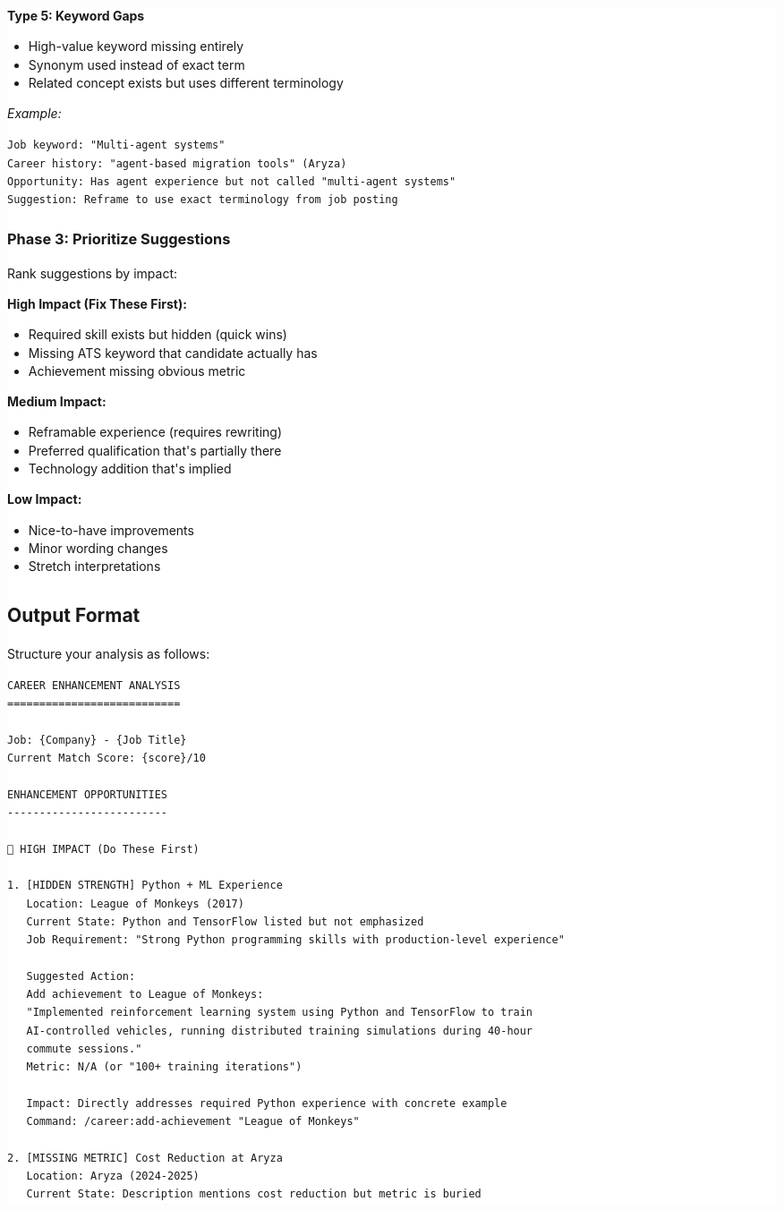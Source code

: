 **Type 5: Keyword Gaps**
- High-value keyword missing entirely
- Synonym used instead of exact term
- Related concept exists but uses different terminology

*Example:*
```
Job keyword: "Multi-agent systems"
Career history: "agent-based migration tools" (Aryza)
Opportunity: Has agent experience but not called "multi-agent systems"
Suggestion: Reframe to use exact terminology from job posting
```

### Phase 3: Prioritize Suggestions

Rank suggestions by impact:

**High Impact (Fix These First):**
- Required skill exists but hidden (quick wins)
- Missing ATS keyword that candidate actually has
- Achievement missing obvious metric

**Medium Impact:**
- Reframable experience (requires rewriting)
- Preferred qualification that's partially there
- Technology addition that's implied

**Low Impact:**
- Nice-to-have improvements
- Minor wording changes
- Stretch interpretations

## Output Format

Structure your analysis as follows:

```
CAREER ENHANCEMENT ANALYSIS
===========================

Job: {Company} - {Job Title}
Current Match Score: {score}/10

ENHANCEMENT OPPORTUNITIES
-------------------------

🎯 HIGH IMPACT (Do These First)

1. [HIDDEN STRENGTH] Python + ML Experience
   Location: League of Monkeys (2017)
   Current State: Python and TensorFlow listed but not emphasized
   Job Requirement: "Strong Python programming skills with production-level experience"

   Suggested Action:
   Add achievement to League of Monkeys:
   "Implemented reinforcement learning system using Python and TensorFlow to train
   AI-controlled vehicles, running distributed training simulations during 40-hour
   commute sessions."
   Metric: N/A (or "100+ training iterations")

   Impact: Directly addresses required Python experience with concrete example
   Command: /career:add-achievement "League of Monkeys"

2. [MISSING METRIC] Cost Reduction at Aryza
   Location: Aryza (2024-2025)
   Current State: Description mentions cost reduction but metric is buried
```